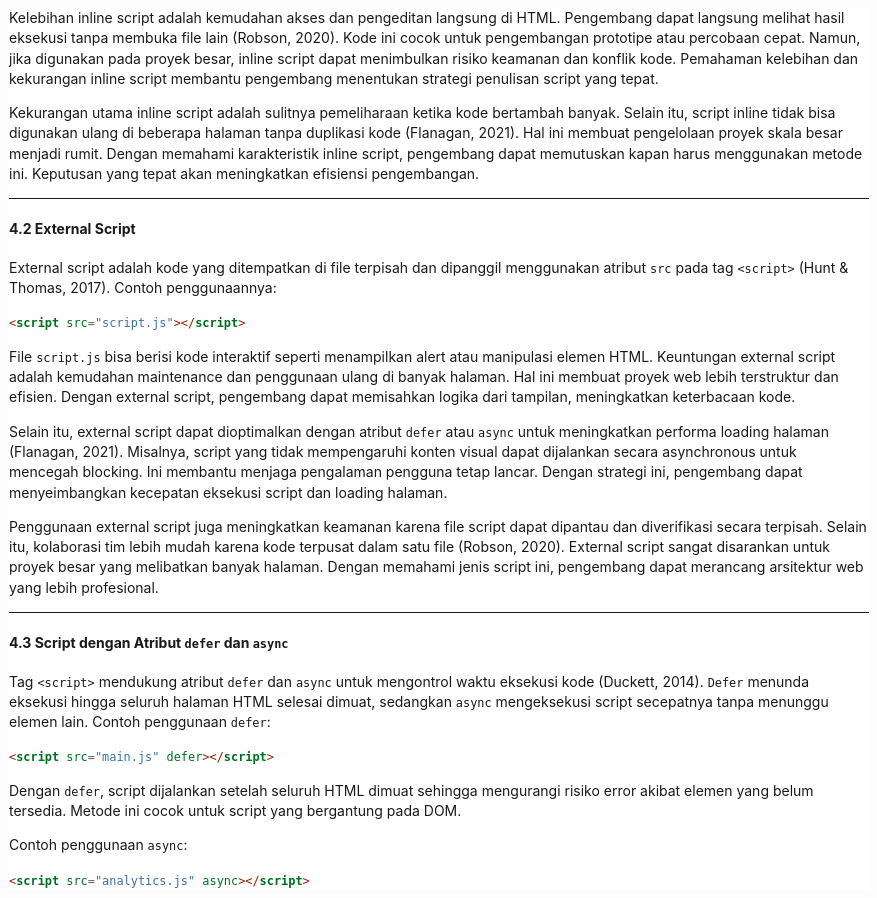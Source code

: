 Kelebihan inline script adalah kemudahan akses dan pengeditan langsung di HTML. Pengembang dapat langsung melihat hasil eksekusi tanpa membuka file lain (Robson, 2020). Kode ini cocok untuk pengembangan prototipe atau percobaan cepat. Namun, jika digunakan pada proyek besar, inline script dapat menimbulkan risiko keamanan dan konflik kode. Pemahaman kelebihan dan kekurangan inline script membantu pengembang menentukan strategi penulisan script yang tepat.

Kekurangan utama inline script adalah sulitnya pemeliharaan ketika kode bertambah banyak. Selain itu, script inline tidak bisa digunakan ulang di beberapa halaman tanpa duplikasi kode (Flanagan, 2021). Hal ini membuat pengelolaan proyek skala besar menjadi rumit. Dengan memahami karakteristik inline script, pengembang dapat memutuskan kapan harus menggunakan metode ini. Keputusan yang tepat akan meningkatkan efisiensi pengembangan.

---

#### 4.2 External Script

External script adalah kode yang ditempatkan di file terpisah dan dipanggil menggunakan atribut `src` pada tag `<script>` (Hunt & Thomas, 2017). Contoh penggunaannya:

```html
<script src="script.js"></script>
```

File `script.js` bisa berisi kode interaktif seperti menampilkan alert atau manipulasi elemen HTML. Keuntungan external script adalah kemudahan maintenance dan penggunaan ulang di banyak halaman. Hal ini membuat proyek web lebih terstruktur dan efisien. Dengan external script, pengembang dapat memisahkan logika dari tampilan, meningkatkan keterbacaan kode.

Selain itu, external script dapat dioptimalkan dengan atribut `defer` atau `async` untuk meningkatkan performa loading halaman (Flanagan, 2021). Misalnya, script yang tidak mempengaruhi konten visual dapat dijalankan secara asynchronous untuk mencegah blocking. Ini membantu menjaga pengalaman pengguna tetap lancar. Dengan strategi ini, pengembang dapat menyeimbangkan kecepatan eksekusi script dan loading halaman.

Penggunaan external script juga meningkatkan keamanan karena file script dapat dipantau dan diverifikasi secara terpisah. Selain itu, kolaborasi tim lebih mudah karena kode terpusat dalam satu file (Robson, 2020). External script sangat disarankan untuk proyek besar yang melibatkan banyak halaman. Dengan memahami jenis script ini, pengembang dapat merancang arsitektur web yang lebih profesional.

---

#### 4.3 Script dengan Atribut `defer` dan `async`

Tag `<script>` mendukung atribut `defer` dan `async` untuk mengontrol waktu eksekusi kode (Duckett, 2014). `Defer` menunda eksekusi hingga seluruh halaman HTML selesai dimuat, sedangkan `async` mengeksekusi script secepatnya tanpa menunggu elemen lain. Contoh penggunaan `defer`:

```html
<script src="main.js" defer></script>
```

Dengan `defer`, script dijalankan setelah seluruh HTML dimuat sehingga mengurangi risiko error akibat elemen yang belum tersedia. Metode ini cocok untuk script yang bergantung pada DOM.

Contoh penggunaan `async`:

```html
<script src="analytics.js" async></script>
```
